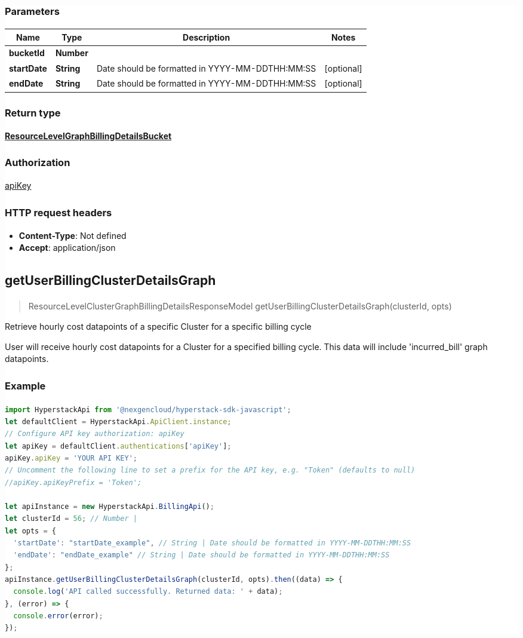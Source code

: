 ### Parameters


Name | Type | Description  | Notes
------------- | ------------- | ------------- | -------------
 **bucketId** | **Number**|  | 
 **startDate** | **String**| Date should be formatted in YYYY-MM-DDTHH:MM:SS | [optional] 
 **endDate** | **String**| Date should be formatted in YYYY-MM-DDTHH:MM:SS | [optional] 

### Return type

[**ResourceLevelGraphBillingDetailsBucket**](ResourceLevelGraphBillingDetailsBucket.md)

### Authorization

[apiKey](../README.md#apiKey)

### HTTP request headers

- **Content-Type**: Not defined
- **Accept**: application/json


## getUserBillingClusterDetailsGraph

> ResourceLevelClusterGraphBillingDetailsResponseModel getUserBillingClusterDetailsGraph(clusterId, opts)

Retrieve hourly cost datapoints of a specific Cluster for a specific billing cycle

User will receive hourly cost datapoints for a Cluster for a specified billing cycle. This data will include &#39;incurred_bill&#39; graph datapoints.

### Example

```javascript
import HyperstackApi from '@nexgencloud/hyperstack-sdk-javascript';
let defaultClient = HyperstackApi.ApiClient.instance;
// Configure API key authorization: apiKey
let apiKey = defaultClient.authentications['apiKey'];
apiKey.apiKey = 'YOUR API KEY';
// Uncomment the following line to set a prefix for the API key, e.g. "Token" (defaults to null)
//apiKey.apiKeyPrefix = 'Token';

let apiInstance = new HyperstackApi.BillingApi();
let clusterId = 56; // Number | 
let opts = {
  'startDate': "startDate_example", // String | Date should be formatted in YYYY-MM-DDTHH:MM:SS
  'endDate': "endDate_example" // String | Date should be formatted in YYYY-MM-DDTHH:MM:SS
};
apiInstance.getUserBillingClusterDetailsGraph(clusterId, opts).then((data) => {
  console.log('API called successfully. Returned data: ' + data);
}, (error) => {
  console.error(error);
});

```
